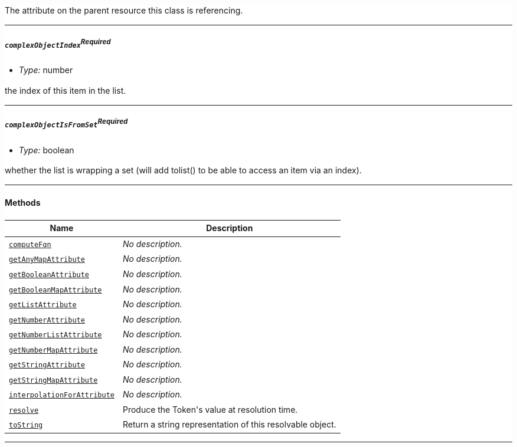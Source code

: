 The attribute on the parent resource this class is referencing.

---

##### `complexObjectIndex`<sup>Required</sup> <a name="complexObjectIndex" id="rhizo-co-terraform-provider-oci.dataOciCoreClusterNetwork.DataOciCoreClusterNetworkInstancePoolsLoadBalancersOutputReference.Initializer.parameter.complexObjectIndex"></a>

- *Type:* number

the index of this item in the list.

---

##### `complexObjectIsFromSet`<sup>Required</sup> <a name="complexObjectIsFromSet" id="rhizo-co-terraform-provider-oci.dataOciCoreClusterNetwork.DataOciCoreClusterNetworkInstancePoolsLoadBalancersOutputReference.Initializer.parameter.complexObjectIsFromSet"></a>

- *Type:* boolean

whether the list is wrapping a set (will add tolist() to be able to access an item via an index).

---

#### Methods <a name="Methods" id="Methods"></a>

| **Name** | **Description** |
| --- | --- |
| <code><a href="#rhizo-co-terraform-provider-oci.dataOciCoreClusterNetwork.DataOciCoreClusterNetworkInstancePoolsLoadBalancersOutputReference.computeFqn">computeFqn</a></code> | *No description.* |
| <code><a href="#rhizo-co-terraform-provider-oci.dataOciCoreClusterNetwork.DataOciCoreClusterNetworkInstancePoolsLoadBalancersOutputReference.getAnyMapAttribute">getAnyMapAttribute</a></code> | *No description.* |
| <code><a href="#rhizo-co-terraform-provider-oci.dataOciCoreClusterNetwork.DataOciCoreClusterNetworkInstancePoolsLoadBalancersOutputReference.getBooleanAttribute">getBooleanAttribute</a></code> | *No description.* |
| <code><a href="#rhizo-co-terraform-provider-oci.dataOciCoreClusterNetwork.DataOciCoreClusterNetworkInstancePoolsLoadBalancersOutputReference.getBooleanMapAttribute">getBooleanMapAttribute</a></code> | *No description.* |
| <code><a href="#rhizo-co-terraform-provider-oci.dataOciCoreClusterNetwork.DataOciCoreClusterNetworkInstancePoolsLoadBalancersOutputReference.getListAttribute">getListAttribute</a></code> | *No description.* |
| <code><a href="#rhizo-co-terraform-provider-oci.dataOciCoreClusterNetwork.DataOciCoreClusterNetworkInstancePoolsLoadBalancersOutputReference.getNumberAttribute">getNumberAttribute</a></code> | *No description.* |
| <code><a href="#rhizo-co-terraform-provider-oci.dataOciCoreClusterNetwork.DataOciCoreClusterNetworkInstancePoolsLoadBalancersOutputReference.getNumberListAttribute">getNumberListAttribute</a></code> | *No description.* |
| <code><a href="#rhizo-co-terraform-provider-oci.dataOciCoreClusterNetwork.DataOciCoreClusterNetworkInstancePoolsLoadBalancersOutputReference.getNumberMapAttribute">getNumberMapAttribute</a></code> | *No description.* |
| <code><a href="#rhizo-co-terraform-provider-oci.dataOciCoreClusterNetwork.DataOciCoreClusterNetworkInstancePoolsLoadBalancersOutputReference.getStringAttribute">getStringAttribute</a></code> | *No description.* |
| <code><a href="#rhizo-co-terraform-provider-oci.dataOciCoreClusterNetwork.DataOciCoreClusterNetworkInstancePoolsLoadBalancersOutputReference.getStringMapAttribute">getStringMapAttribute</a></code> | *No description.* |
| <code><a href="#rhizo-co-terraform-provider-oci.dataOciCoreClusterNetwork.DataOciCoreClusterNetworkInstancePoolsLoadBalancersOutputReference.interpolationForAttribute">interpolationForAttribute</a></code> | *No description.* |
| <code><a href="#rhizo-co-terraform-provider-oci.dataOciCoreClusterNetwork.DataOciCoreClusterNetworkInstancePoolsLoadBalancersOutputReference.resolve">resolve</a></code> | Produce the Token's value at resolution time. |
| <code><a href="#rhizo-co-terraform-provider-oci.dataOciCoreClusterNetwork.DataOciCoreClusterNetworkInstancePoolsLoadBalancersOutputReference.toString">toString</a></code> | Return a string representation of this resolvable object. |

---